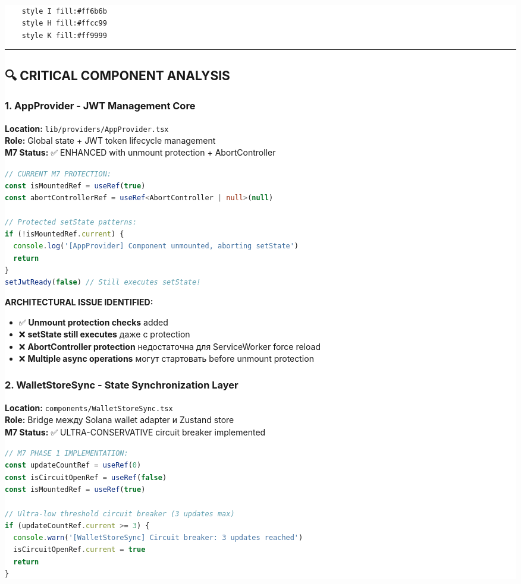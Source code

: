 ```mermaid
    style I fill:#ff6b6b
    style H fill:#ffcc99
    style K fill:#ff9999
```

---

## 🔍 CRITICAL COMPONENT ANALYSIS

### **1. AppProvider - JWT Management Core**

**Location:** `lib/providers/AppProvider.tsx`  
**Role:** Global state + JWT token lifecycle management  
**M7 Status:** ✅ ENHANCED with unmount protection + AbortController

```typescript
// CURRENT M7 PROTECTION:
const isMountedRef = useRef(true)
const abortControllerRef = useRef<AbortController | null>(null)

// Protected setState patterns:
if (!isMountedRef.current) {
  console.log('[AppProvider] Component unmounted, aborting setState')
  return
}
setJwtReady(false) // Still executes setState!
```

**ARCHITECTURAL ISSUE IDENTIFIED:**
- ✅ **Unmount protection checks** added
- ❌ **setState still executes** даже с protection
- ❌ **AbortController protection** недостаточна для ServiceWorker force reload
- ❌ **Multiple async operations** могут стартовать before unmount protection

### **2. WalletStoreSync - State Synchronization Layer**

**Location:** `components/WalletStoreSync.tsx`  
**Role:** Bridge между Solana wallet adapter и Zustand store  
**M7 Status:** ✅ ULTRA-CONSERVATIVE circuit breaker implemented

```typescript
// M7 PHASE 1 IMPLEMENTATION:
const updateCountRef = useRef(0)
const isCircuitOpenRef = useRef(false)
const isMountedRef = useRef(true)

// Ultra-low threshold circuit breaker (3 updates max)
if (updateCountRef.current >= 3) {
  console.warn('[WalletStoreSync] Circuit breaker: 3 updates reached')
  isCircuitOpenRef.current = true
  return
}
```
